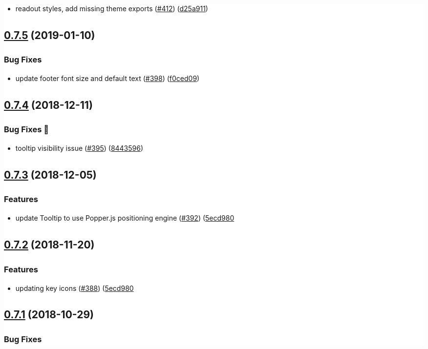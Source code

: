 * readout styles, add missing theme exports ([#412](https://github.com/greymatter-io/gm-ui-components/issues/412)) ([d25a911](https://github.com/greymatter-io/gm-ui-components/commit/d25a911))


<a name="0.7.5"></a>
## [0.7.5](https://github.com/greymatter-io/gm-ui-components/compare/v0.7.4...v0.7.5) (2019-01-10)


### Bug Fixes

* update footer font size and default text ([#398](https://github.com/greymatter-io/gm-ui-components/issues/398)) ([f0ced09](https://github.com/greymatter-io/gm-ui-components/commit/f0ced09))



<a name="0.7.4"></a>

## [0.7.4](https://github.com/greymatter-io/gm-ui-components/compare/v0.7.3...v0.7.4) (2018-12-11)

### Bug Fixes 👻

- tooltip visibility issue ([#395](https://github.com/greymatter-io/gm-ui-components/issues/395)) ([8443596](https://github.com/greymatter-io/gm-ui-components/commit/8443596))

<a name="0.7.3"></a>

## [0.7.3](https://github.com/greymatter-io/gm-ui-components/compare/v0.7.2...v0.7.3) (2018-12-05)

### Features

- update Tooltip to use Popper.js positioning engine ([#392](https://github.com/greymatter-io/gm-ui-components/issues/392)) ([5ecd980](https://github.com/greymatter-io/gm-ui-components/commit/d898167)

<a name="0.7.2"></a>

## [0.7.2](https://github.com/greymatter-io/gm-ui-components/compare/v0.7.1...v0.7.2) (2018-11-20)

### Features

- updating key icons ([#388](https://github.com/greymatter-io/gm-ui-components/issues/388)) ([5ecd980](https://github.com/greymatter-io/gm-ui-components/commit/5ecd980)

<a name="0.7.1"></a>

## [0.7.1](https://github.com/greymatter-io/gm-ui-components/compare/v0.7.0...v0.7.1) (2018-10-29)

### Bug Fixes
